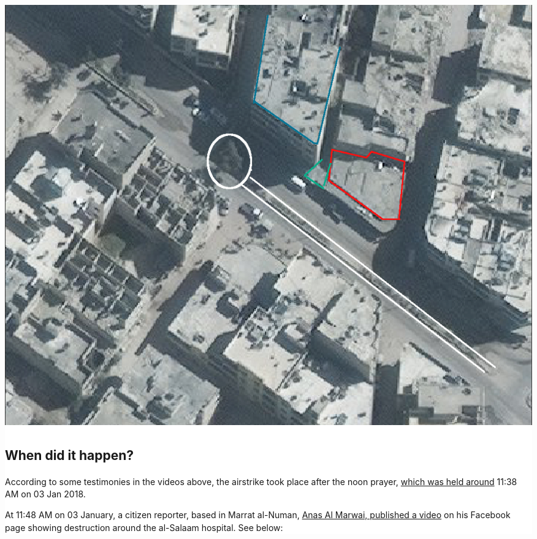 ![al-salaam01](assets/BB2.png)

## When did it happen?

According to some testimonies in the videos above, the airstrike took place after the noon prayer, [which was held around](https://timesprayer.today/6045-month01-year2018-%D8%AC%D8%AF%D9%88%D9%84-%D9%85%D9%88%D8%A7%D9%82%D9%8A%D8%AA-%D8%A7%D9%84%D8%B5%D9%84%D8%A7%D8%A9-%D8%B4%D9%87%D8%B1-%D9%8A%D9%86%D8%A7%D9%8A%D8%B1-%D9%85%D8%B9%D8%B1%D8%A9-%D8%A7%D9%84%D9%86%D8%B9%D9%85%D8%A7%D9%86.html) 11:38 AM on 03 Jan 2018.

At 11:48 AM on 03 January, a citizen reporter, based in Marrat al-Numan, [Anas Al Marwai, published a video](https://www.facebook.com/100010399271536/videos/543910859298885/) on his Facebook page showing destruction around the al-Salaam hospital. See below:
